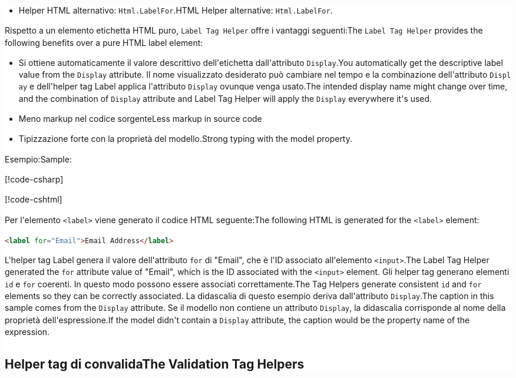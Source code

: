 * <span data-ttu-id="a89a4-268">Helper HTML alternativo: `Html.LabelFor`.</span><span class="sxs-lookup"><span data-stu-id="a89a4-268">HTML Helper alternative: `Html.LabelFor`.</span></span>

<span data-ttu-id="a89a4-269">Rispetto a un elemento etichetta HTML puro, `Label Tag Helper` offre i vantaggi seguenti:</span><span class="sxs-lookup"><span data-stu-id="a89a4-269">The `Label Tag Helper`  provides the following benefits over a pure HTML label element:</span></span>

* <span data-ttu-id="a89a4-270">Si ottiene automaticamente il valore descrittivo dell'etichetta dall'attributo `Display`.</span><span class="sxs-lookup"><span data-stu-id="a89a4-270">You automatically get the descriptive label value from the `Display` attribute.</span></span> <span data-ttu-id="a89a4-271">Il nome visualizzato desiderato può cambiare nel tempo e la combinazione dell'attributo `Display` e dell'helper tag Label applica l'attributo `Display` ovunque venga usato.</span><span class="sxs-lookup"><span data-stu-id="a89a4-271">The intended display name might change over time, and the combination of `Display` attribute and Label Tag Helper will apply the `Display` everywhere it's used.</span></span>

* <span data-ttu-id="a89a4-272">Meno markup nel codice sorgente</span><span class="sxs-lookup"><span data-stu-id="a89a4-272">Less markup in source code</span></span>

* <span data-ttu-id="a89a4-273">Tipizzazione forte con la proprietà del modello.</span><span class="sxs-lookup"><span data-stu-id="a89a4-273">Strong typing with the model property.</span></span>

<span data-ttu-id="a89a4-274">Esempio:</span><span class="sxs-lookup"><span data-stu-id="a89a4-274">Sample:</span></span>

[!code-csharp[](working-with-forms/sample/final/ViewModels/SimpleViewModel.cs)]

[!code-cshtml[](../../mvc/views/working-with-forms/sample/final/Views/Demo/RegisterLabel.cshtml?highlight=4)]

<span data-ttu-id="a89a4-275">Per l'elemento `<label>` viene generato il codice HTML seguente:</span><span class="sxs-lookup"><span data-stu-id="a89a4-275">The following HTML is generated for the `<label>` element:</span></span>

```html
<label for="Email">Email Address</label>
```

<span data-ttu-id="a89a4-276">L'helper tag Label genera il valore dell'attributo `for` di "Email", che è l'ID associato all'elemento `<input>`.</span><span class="sxs-lookup"><span data-stu-id="a89a4-276">The Label Tag Helper generated the `for` attribute value of "Email", which is the ID associated with the `<input>` element.</span></span> <span data-ttu-id="a89a4-277">Gli helper tag generano elementi `id` e `for` coerenti. In questo modo possono essere associati correttamente.</span><span class="sxs-lookup"><span data-stu-id="a89a4-277">The Tag Helpers generate consistent `id` and `for` elements so they can be correctly associated.</span></span> <span data-ttu-id="a89a4-278">La didascalia di questo esempio deriva dall'attributo `Display`.</span><span class="sxs-lookup"><span data-stu-id="a89a4-278">The caption in this sample comes from the `Display` attribute.</span></span> <span data-ttu-id="a89a4-279">Se il modello non contiene un attributo `Display`, la didascalia corrisponde al nome della proprietà dell'espressione.</span><span class="sxs-lookup"><span data-stu-id="a89a4-279">If the model didn't contain a `Display` attribute, the caption would be the property name of the expression.</span></span>

## <a name="the-validation-tag-helpers"></a><span data-ttu-id="a89a4-280">Helper tag di convalida</span><span class="sxs-lookup"><span data-stu-id="a89a4-280">The Validation Tag Helpers</span></span>
